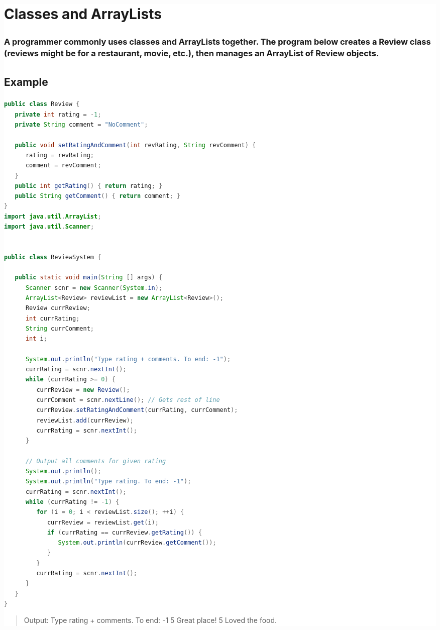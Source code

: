 # Classes and ArrayLists
### A programmer commonly uses classes and ArrayLists together. The program below creates a Review class (reviews might be for a restaurant, movie, etc.), then manages an ArrayList of Review objects.
## Example 
````Java 
public class Review {
   private int rating = -1;
   private String comment = "NoComment";
   
   public void setRatingAndComment(int revRating, String revComment) {
      rating = revRating;
      comment = revComment;
   }
   public int getRating() { return rating; }
   public String getComment() { return comment; }
}
import java.util.ArrayList;
import java.util.Scanner;


public class ReviewSystem {
 
   public static void main(String [] args) {
      Scanner scnr = new Scanner(System.in);
      ArrayList<Review> reviewList = new ArrayList<Review>();
      Review currReview;
      int currRating;
      String currComment;
      int i;
   
      System.out.println("Type rating + comments. To end: -1");
      currRating = scnr.nextInt();
      while (currRating >= 0) {
         currReview = new Review();
         currComment = scnr.nextLine(); // Gets rest of line
         currReview.setRatingAndComment(currRating, currComment);
         reviewList.add(currReview);
         currRating = scnr.nextInt();
      }
   
      // Output all comments for given rating
      System.out.println();
      System.out.println("Type rating. To end: -1");
      currRating = scnr.nextInt();
      while (currRating != -1) {
         for (i = 0; i < reviewList.size(); ++i) {
            currReview = reviewList.get(i);
            if (currRating == currReview.getRating()) {
               System.out.println(currReview.getComment());
            }
         }
         currRating = scnr.nextInt();
      }
   }
}
````
> Output: Type rating + comments. To end: -1
5 Great place!
5 Loved the food.